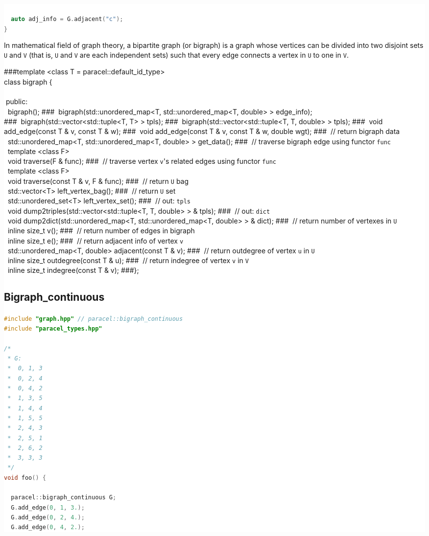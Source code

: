 ```cpp

  auto adj_info = G.adjacent("c");
}
```

In mathematical field of graph theory, a bipartite graph (or bigraph) is a graph whose vertices can be divided into two disjoint sets `U` and `V` (that is, `U` and `V` are each independent sets) such that every edge connects a vertex in `U` to one in `V`.

###template &lt;class T = paracel::default_id_type&gt;<br>class bigraph {<br><br>&nbsp;public:<br>&nbsp;&nbsp;bigraph();
###&nbsp;&nbsp;bigraph(std::unordered_map&lt;T, std::unordered_map&lt;T, double&gt; &gt; edge_info);
###&nbsp;&nbsp;bigraph(std::vector&lt;std::tuple&lt;T, T&gt; &gt; tpls);
###&nbsp;&nbsp;bigraph(std::vector&lt;std::tuple&lt;T, T, double&gt; &gt; tpls);
###&nbsp;&nbsp;void add_edge(const T & v, const T & w); 
###&nbsp;&nbsp;void add_edge(const T & v, const T & w, double wgt); 
###&nbsp;&nbsp;// return bigraph data<br>&nbsp;&nbsp;std::unordered_map&lt;T, std::unordered_map&lt;T, double&gt; &gt; get_data(); 
###&nbsp;&nbsp;// traverse bigraph edge using functor `func`<br>&nbsp;&nbsp;template &lt;class F&gt;<br>&nbsp;&nbsp;void traverse(F & func);
###&nbsp;&nbsp;// traverse vertex `v`'s related edges using functor `func`<br>&nbsp;&nbsp;template &lt;class F&gt; <br>&nbsp;&nbsp;void traverse(const T & v, F & func);
###&nbsp;&nbsp;// return `U` bag<br>&nbsp;&nbsp;std::vector&lt;T&gt; left_vertex_bag();
###&nbsp;&nbsp;// return `U` set<br>&nbsp;&nbsp;std::unordered_set&lt;T&gt; left_vertex_set();
###&nbsp;&nbsp;// out: `tpls`<br>&nbsp;&nbsp;void dump2triples(std::vector&lt;std::tuple&lt;T, T, double&gt; &gt; & tpls);
###&nbsp;&nbsp;// out: `dict`<br>&nbsp;&nbsp;void dump2dict(std::unordered_map<T, std::unordered_map<T, double> > & dict);
###&nbsp;&nbsp;// return number of vertexes in `U`<br>&nbsp;&nbsp;inline size_t v();
###&nbsp;&nbsp;// return number of edges in bigraph<br>&nbsp;&nbsp;inline size_t e();
###&nbsp;&nbsp;// return adjacent info of vertex `v`<br>&nbsp;&nbsp;std::unordered_map&lt;T, double> adjacent(const T & v);
###&nbsp;&nbsp;// return outdegree of vertex `u` in `U`<br>&nbsp;&nbsp;inline size_t outdegree(const T & u);
###&nbsp;&nbsp;// return indegree of vertex `v` in `V`<br>&nbsp;&nbsp;inline size_t indegree(const T & v);
###};

## Bigraph_continuous

```cpp
#include "graph.hpp" // paracel::bigraph_continuous
#include "paracel_types.hpp"

/*
 * G:
 *  0, 1, 3
 *  0, 2, 4
 *  0, 4, 2
 *  1, 3, 5
 *  1, 4, 4
 *  1, 5, 5
 *  2, 4, 3
 *  2, 5, 1
 *  2, 6, 2
 *  3, 3, 3
 */
void foo() {
  
  paracel::bigraph_continuous G;
  G.add_edge(0, 1, 3.);
  G.add_edge(0, 2, 4.);
  G.add_edge(0, 4, 2.);
```